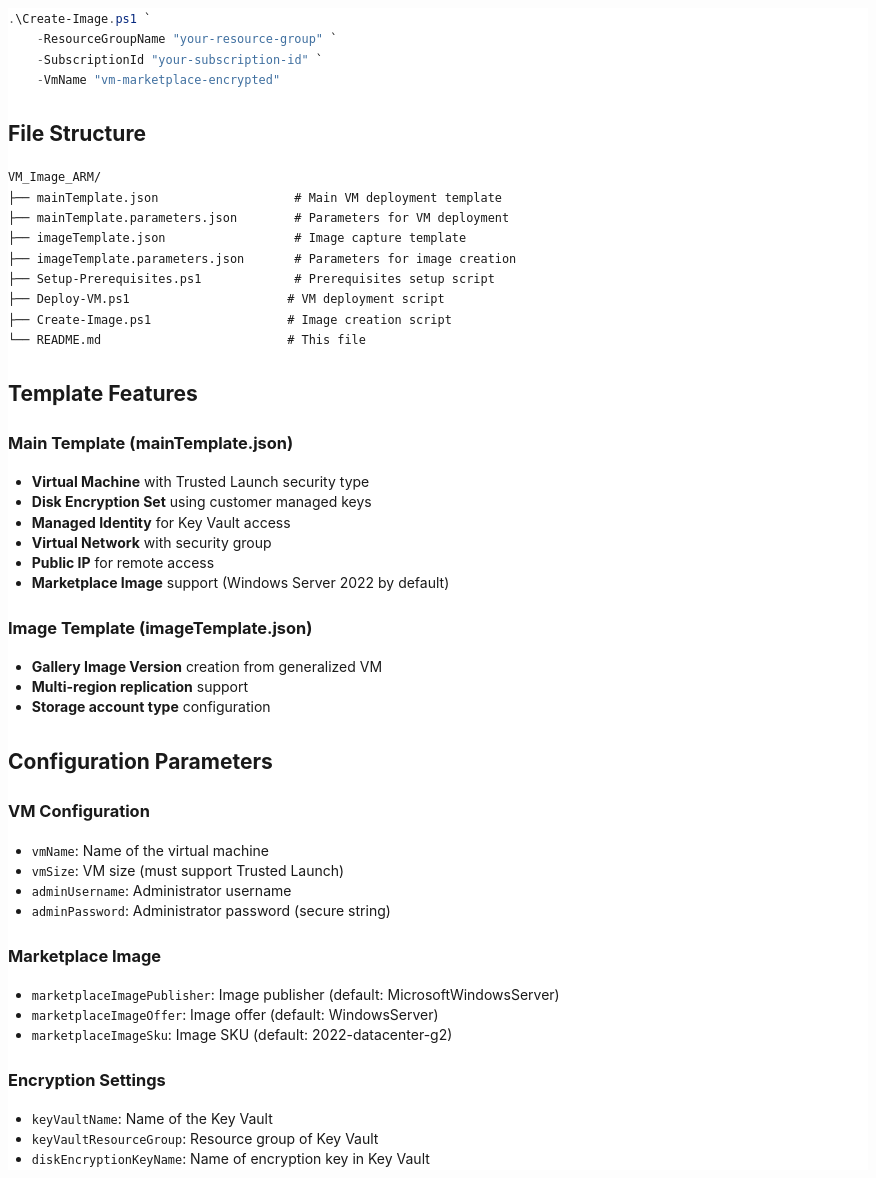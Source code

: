 ```powershell
.\Create-Image.ps1 `
    -ResourceGroupName "your-resource-group" `
    -SubscriptionId "your-subscription-id" `
    -VmName "vm-marketplace-encrypted"
```

## File Structure

```
VM_Image_ARM/
├── mainTemplate.json                   # Main VM deployment template
├── mainTemplate.parameters.json        # Parameters for VM deployment
├── imageTemplate.json                  # Image capture template
├── imageTemplate.parameters.json       # Parameters for image creation
├── Setup-Prerequisites.ps1             # Prerequisites setup script
├── Deploy-VM.ps1                      # VM deployment script
├── Create-Image.ps1                   # Image creation script
└── README.md                          # This file
```

## Template Features

### Main Template (mainTemplate.json)
- **Virtual Machine** with Trusted Launch security type
- **Disk Encryption Set** using customer managed keys
- **Managed Identity** for Key Vault access
- **Virtual Network** with security group
- **Public IP** for remote access
- **Marketplace Image** support (Windows Server 2022 by default)

### Image Template (imageTemplate.json)
- **Gallery Image Version** creation from generalized VM
- **Multi-region replication** support
- **Storage account type** configuration

## Configuration Parameters

### VM Configuration
- `vmName`: Name of the virtual machine
- `vmSize`: VM size (must support Trusted Launch)
- `adminUsername`: Administrator username
- `adminPassword`: Administrator password (secure string)

### Marketplace Image
- `marketplaceImagePublisher`: Image publisher (default: MicrosoftWindowsServer)
- `marketplaceImageOffer`: Image offer (default: WindowsServer)
- `marketplaceImageSku`: Image SKU (default: 2022-datacenter-g2)

### Encryption Settings
- `keyVaultName`: Name of the Key Vault
- `keyVaultResourceGroup`: Resource group of Key Vault
- `diskEncryptionKeyName`: Name of encryption key in Key Vault
